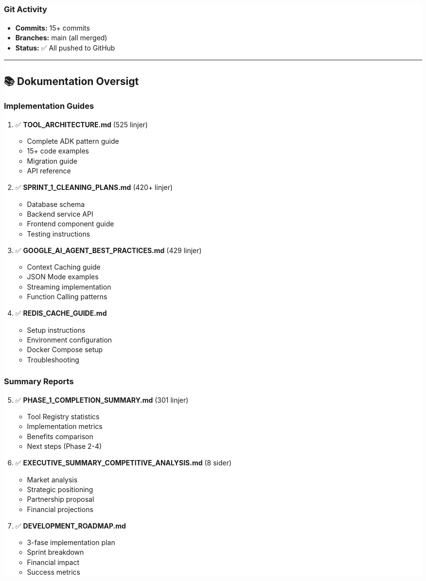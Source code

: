 ### Git Activity
- **Commits:** 15+ commits
- **Branches:** main (all merged)
- **Status:** ✅ All pushed to GitHub

---

## 📚 Dokumentation Oversigt

### Implementation Guides
1. ✅ **TOOL_ARCHITECTURE.md** (525 linjer)
   - Complete ADK pattern guide
   - 15+ code examples
   - Migration guide
   - API reference

2. ✅ **SPRINT_1_CLEANING_PLANS.md** (420+ linjer)
   - Database schema
   - Backend service API
   - Frontend component guide
   - Testing instructions

3. ✅ **GOOGLE_AI_AGENT_BEST_PRACTICES.md** (429 linjer)
   - Context Caching guide
   - JSON Mode examples
   - Streaming implementation
   - Function Calling patterns

4. ✅ **REDIS_CACHE_GUIDE.md**
   - Setup instructions
   - Environment configuration
   - Docker Compose setup
   - Troubleshooting

### Summary Reports
5. ✅ **PHASE_1_COMPLETION_SUMMARY.md** (301 linjer)
   - Tool Registry statistics
   - Implementation metrics
   - Benefits comparison
   - Next steps (Phase 2-4)

6. ✅ **EXECUTIVE_SUMMARY_COMPETITIVE_ANALYSIS.md** (8 sider)
   - Market analysis
   - Strategic positioning
   - Partnership proposal
   - Financial projections

7. ✅ **DEVELOPMENT_ROADMAP.md**
   - 3-fase implementation plan
   - Sprint breakdown
   - Financial impact
   - Success metrics
